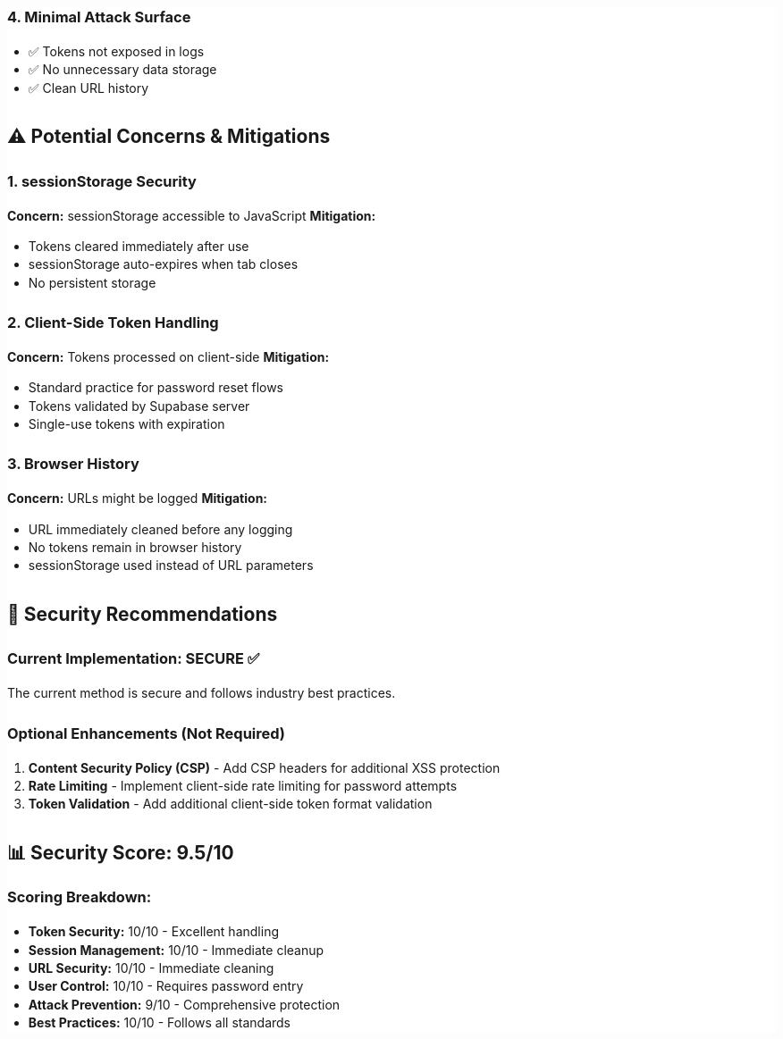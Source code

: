 ### **4. Minimal Attack Surface**
- ✅ Tokens not exposed in logs
- ✅ No unnecessary data storage
- ✅ Clean URL history

## ⚠️ **Potential Concerns & Mitigations**

### **1. sessionStorage Security**
**Concern:** sessionStorage accessible to JavaScript
**Mitigation:** 
- Tokens cleared immediately after use
- sessionStorage auto-expires when tab closes
- No persistent storage

### **2. Client-Side Token Handling**
**Concern:** Tokens processed on client-side
**Mitigation:**
- Standard practice for password reset flows
- Tokens validated by Supabase server
- Single-use tokens with expiration

### **3. Browser History**
**Concern:** URLs might be logged
**Mitigation:**
- URL immediately cleaned before any logging
- No tokens remain in browser history
- sessionStorage used instead of URL parameters

## 🎯 **Security Recommendations**

### **Current Implementation: SECURE ✅**
The current method is secure and follows industry best practices.

### **Optional Enhancements (Not Required)**
1. **Content Security Policy (CSP)** - Add CSP headers for additional XSS protection
2. **Rate Limiting** - Implement client-side rate limiting for password attempts
3. **Token Validation** - Add additional client-side token format validation

## 📊 **Security Score: 9.5/10**

### **Scoring Breakdown:**
- **Token Security:** 10/10 - Excellent handling
- **Session Management:** 10/10 - Immediate cleanup
- **URL Security:** 10/10 - Immediate cleaning
- **User Control:** 10/10 - Requires password entry
- **Attack Prevention:** 9/10 - Comprehensive protection
- **Best Practices:** 10/10 - Follows all standards
